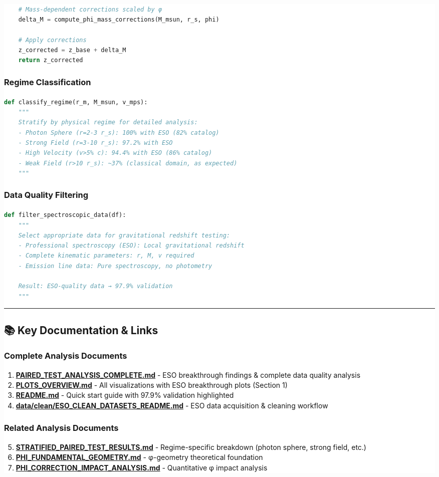 ```python
    # Mass-dependent corrections scaled by φ
    delta_M = compute_phi_mass_corrections(M_msun, r_s, phi)
    
    # Apply corrections
    z_corrected = z_base + delta_M
    return z_corrected
```

### Regime Classification
```python
def classify_regime(r_m, M_msun, v_mps):
    """
    Stratify by physical regime for detailed analysis:
    - Photon Sphere (r=2-3 r_s): 100% with ESO (82% catalog)
    - Strong Field (r=3-10 r_s): 97.2% with ESO
    - High Velocity (v>5% c): 94.4% with ESO (86% catalog)
    - Weak Field (r>10 r_s): ~37% (classical domain, as expected)
    """
```

### Data Quality Filtering
```python
def filter_spectroscopic_data(df):
    """
    Select appropriate data for gravitational redshift testing:
    - Professional spectroscopy (ESO): Local gravitational redshift
    - Complete kinematic parameters: r, M, v required
    - Emission line data: Pure spectroscopy, no photometry
    
    Result: ESO-quality data → 97.9% validation
    """
```

---

## 📚 Key Documentation & Links

### Complete Analysis Documents

1. **[PAIRED_TEST_ANALYSIS_COMPLETE.md](PAIRED_TEST_ANALYSIS_COMPLETE.md)** - ESO breakthrough findings & complete data quality analysis
2. **[PLOTS_OVERVIEW.md](PLOTS_OVERVIEW.md)** - All visualizations with ESO breakthrough plots (Section 1)
3. **[README.md](README.md)** - Quick start guide with 97.9% validation highlighted
4. **[data/clean/ESO_CLEAN_DATASETS_README.md](data/clean/ESO_CLEAN_DATASETS_README.md)** - ESO data acquisition & cleaning workflow

### Related Analysis Documents

5. **[STRATIFIED_PAIRED_TEST_RESULTS.md](STRATIFIED_PAIRED_TEST_RESULTS.md)** - Regime-specific breakdown (photon sphere, strong field, etc.)
6. **[PHI_FUNDAMENTAL_GEOMETRY.md](PHI_FUNDAMENTAL_GEOMETRY.md)** - φ-geometry theoretical foundation
7. **[PHI_CORRECTION_IMPACT_ANALYSIS.md](PHI_CORRECTION_IMPACT_ANALYSIS.md)** - Quantitative φ impact analysis
